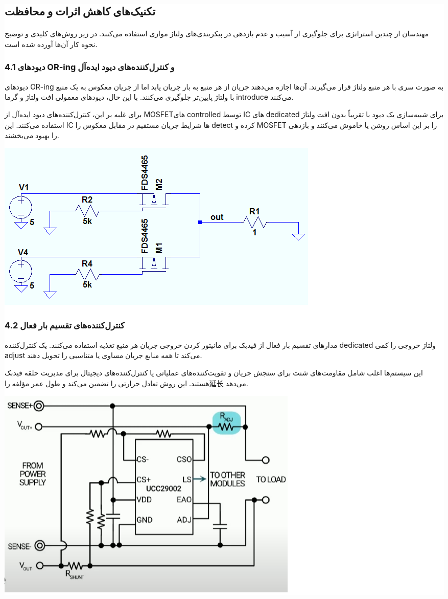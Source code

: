 ## تکنیک‌های کاهش اثرات و محافظت

مهندسان از چندین استراتژی برای جلوگیری از آسیب و عدم بازدهی در پیکربندی‌های ولتاژ موازی استفاده می‌کنند. در زیر روش‌های کلیدی و توضیح نحوه کار آن‌ها آورده شده است.

### 4.1 دیودهای OR-ing و کنترل‌کننده‌های دیود ایده‌آل

دیودهای OR-ing به صورت سری با هر منبع ولتاژ قرار می‌گیرند. آن‌ها اجازه می‌دهند جریان از هر منبع به بار جریان یابد اما از جریان معکوس به یک منبع با ولتاژ پایین‌تر جلوگیری می‌کنند. با این حال، دیودهای معمولی افت ولتاژ و گرما introduce می‌کنند.

برای غلبه بر این، کنترل‌کننده‌های دیود ایده‌آل از MOSFET‌های controlled توسط IC های dedicated برای شبیه‌سازی یک دیود با تقریباً بدون افت ولتاژ استفاده می‌کنند. این IC ها شرایط جریان مستقیم در مقابل معکوس را detect کرده و MOSFET را بر این اساس روشن یا خاموش می‌کنند و بازدهی را بهبود می‌بخشند.

![MOSFET](/assets/Courseimages/CircuitElectronicsImages/ParallelVoultageSourcesInRealWorldSystems/Mosfet.PNG)

### 4.2 کنترل‌کننده‌های تقسیم بار فعال

مدارهای تقسیم بار فعال از فیدبک برای مانیتور کردن خروجی جریان هر منبع تغذیه استفاده می‌کنند. یک کنترل‌کننده dedicated ولتاژ خروجی را کمی adjust می‌کند تا همه منابع جریان مساوی یا متناسبی را تحویل دهند.

این سیستم‌ها اغلب شامل مقاومت‌های شنت برای سنجش جریان و تقویت‌کننده‌های عملیاتی یا کنترل‌کننده‌های دیجیتال برای مدیریت حلقه فیدبک هستند. این روش تعادل حرارتی را تضمین می‌کند و طول عمر مؤلفه را延长 می‌دهد.

![Loadsharing](/assets/Courseimages/CircuitElectronicsImages/ParallelVoultageSourcesInRealWorldSystems/LoadShare.PNG)
